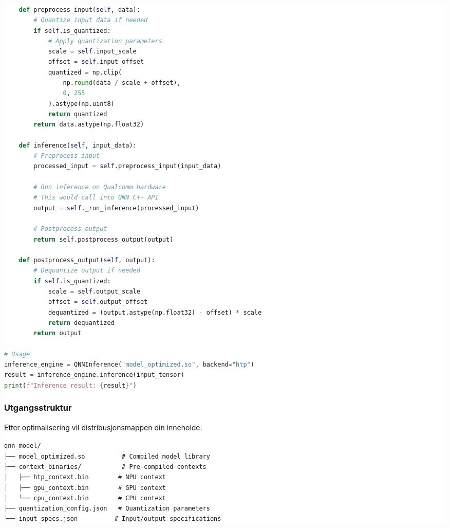 ```python
    def preprocess_input(self, data):
        # Quantize input data if needed
        if self.is_quantized:
            # Apply quantization parameters
            scale = self.input_scale
            offset = self.input_offset
            quantized = np.clip(
                np.round(data / scale + offset), 
                0, 255
            ).astype(np.uint8)
            return quantized
        return data.astype(np.float32)
    
    def inference(self, input_data):
        # Preprocess input
        processed_input = self.preprocess_input(input_data)
        
        # Run inference on Qualcomm hardware
        # This would call into QNN C++ API
        output = self._run_inference(processed_input)
        
        # Postprocess output
        return self.postprocess_output(output)
    
    def postprocess_output(self, output):
        # Dequantize output if needed
        if self.is_quantized:
            scale = self.output_scale
            offset = self.output_offset
            dequantized = (output.astype(np.float32) - offset) * scale
            return dequantized
        return output

# Usage
inference_engine = QNNInference("model_optimized.so", backend="htp")
result = inference_engine.inference(input_tensor)
print(f"Inference result: {result}")
```

### Utgangsstruktur

Etter optimalisering vil distribusjonsmappen din inneholde:

```
qnn_model/
├── model_optimized.so          # Compiled model library
├── context_binaries/           # Pre-compiled contexts
│   ├── htp_context.bin        # NPU context
│   ├── gpu_context.bin        # GPU context
│   └── cpu_context.bin        # CPU context
├── quantization_config.json   # Quantization parameters
└── input_specs.json          # Input/output specifications
```
